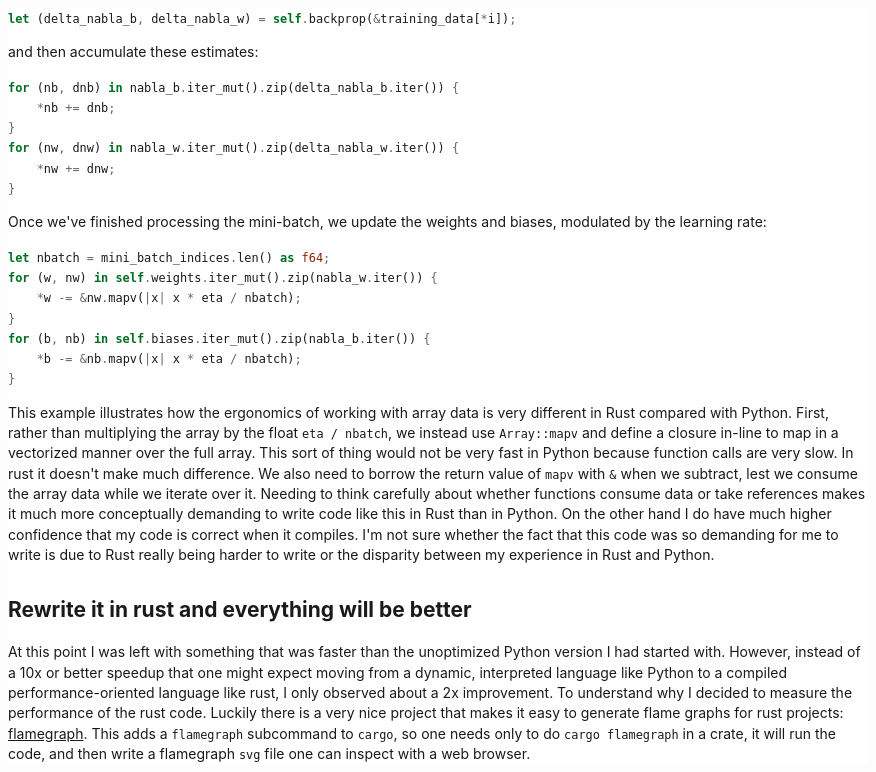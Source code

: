 ```rust
let (delta_nabla_b, delta_nabla_w) = self.backprop(&training_data[*i]);
```

and then accumulate these estimates:

```rust
for (nb, dnb) in nabla_b.iter_mut().zip(delta_nabla_b.iter()) {
    *nb += dnb;
}
for (nw, dnw) in nabla_w.iter_mut().zip(delta_nabla_w.iter()) {
    *nw += dnw;
}
```

Once we've finished processing the mini-batch, we update the weights and biases,
modulated by the learning rate:

```rust
let nbatch = mini_batch_indices.len() as f64;
for (w, nw) in self.weights.iter_mut().zip(nabla_w.iter()) {
    *w -= &nw.mapv(|x| x * eta / nbatch);
}
for (b, nb) in self.biases.iter_mut().zip(nabla_b.iter()) {
    *b -= &nb.mapv(|x| x * eta / nbatch);
}
```

This example illustrates how the ergonomics of working with array data is very
different in Rust compared with Python. First, rather than multiplying the array
by the float `eta / nbatch`, we instead use `Array::mapv` and define a closure
in-line to map in a vectorized manner over the full array. This sort of thing
would not be very fast in Python because function calls are very slow. In rust
it doesn't make much difference. We also need to borrow the return value of
`mapv` with `&` when we subtract, lest we consume the array data while we
iterate over it. Needing to think carefully about whether functions consume data
or take references makes it much more conceptually demanding to write code like
this in Rust than in Python. On the other hand I do have much higher confidence
that my code is correct when it compiles. I'm not sure whether the fact that
this code was so demanding for me to write is due to Rust really being harder to
write or the disparity between my experience in Rust and Python.

## Rewrite it in rust and everything will be better

At this point I was left with something that was faster than the unoptimized
Python version I had started with. However, instead of a 10x or better speedup
that one might expect moving from a dynamic, interpreted language like Python to
a compiled performance-oriented language like rust, I only observed about a 2x
improvement. To understand why I decided to measure the performance of the rust
code. Luckily there is a very nice project that makes it easy to generate flame
graphs for rust projects:
[flamegraph](https://github.com/ferrous-systems/flamegraph). This adds a
`flamegraph` subcommand to `cargo`, so one needs only to do `cargo flamegraph`
in a crate, it will run the code, and then write a flamegraph `svg` file one can
inspect with a web browser.

